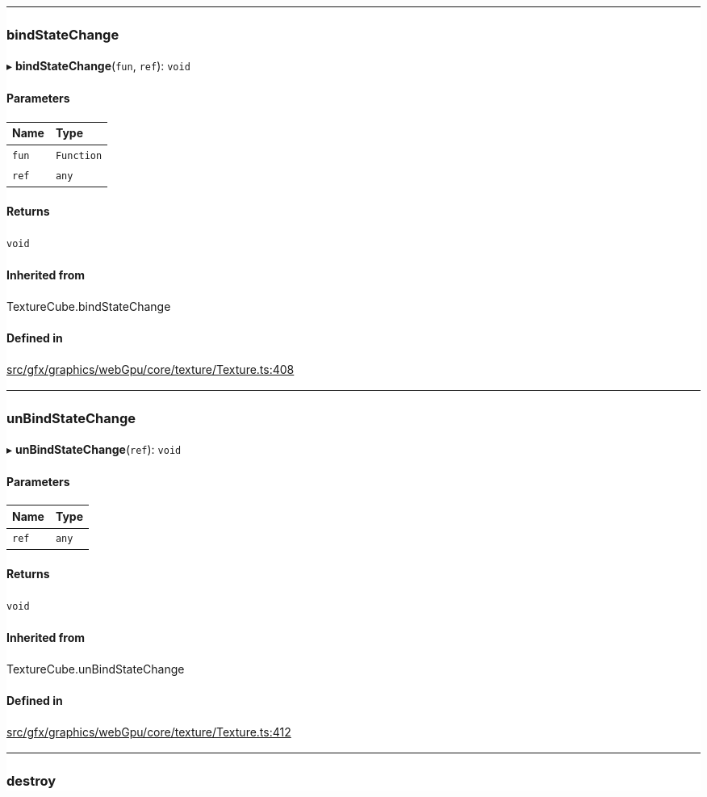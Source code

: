 ___

### bindStateChange

▸ **bindStateChange**(`fun`, `ref`): `void`

#### Parameters

| Name | Type |
| :------ | :------ |
| `fun` | `Function` |
| `ref` | `any` |

#### Returns

`void`

#### Inherited from

TextureCube.bindStateChange

#### Defined in

[src/gfx/graphics/webGpu/core/texture/Texture.ts:408](https://github.com/Orillusion/orillusion/blob/main/src/gfx/graphics/webGpu/core/texture/Texture.ts#L408)

___

### unBindStateChange

▸ **unBindStateChange**(`ref`): `void`

#### Parameters

| Name | Type |
| :------ | :------ |
| `ref` | `any` |

#### Returns

`void`

#### Inherited from

TextureCube.unBindStateChange

#### Defined in

[src/gfx/graphics/webGpu/core/texture/Texture.ts:412](https://github.com/Orillusion/orillusion/blob/main/src/gfx/graphics/webGpu/core/texture/Texture.ts#L412)

___

### destroy
